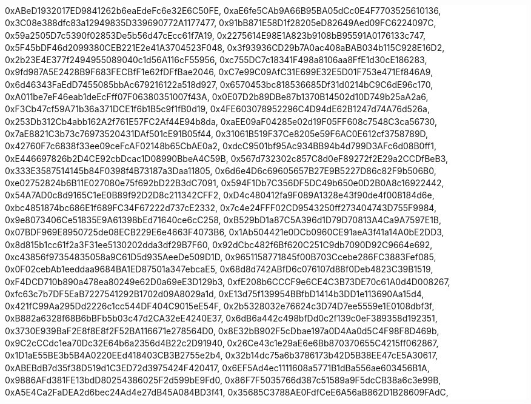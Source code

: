   0xABeD1932017ED9841262b6eaEdeFc6e32E6C50FE,
  0xaE6fe5CAb9A66B95BA05dCc0E4F7703525610136,
  0x3C08e388dfc83a12949835D339690772A1177477,
  0x91bB871E58D1f28205eD82649Aed09FC6224097C,
  0x59a2505D7c5390f02853De5b56d47cEcc61f7A19,
  0x2275614E98E1A823b9108bB95591A0176133c747,
  0x5F45bDF46d2099380CEB221E2e41A3704523F048,
  0x3f93936CD29b7A0ac408aBAB034b115C928E16D2,
  0x2b23E4E377f2494955089040c1d56A116cF55956,
  0xc755DC7c18341F498a8106aa8FfE1d30cE186283,
  0x9fd987A5E2428B9F683FECBfF1e62fDFfBae2046,
  0xC7e99C09AfC31E699E32E5D01F753e471Ef846A9,
  0x6d46343FaEdD7455085bbAc679216122a518d927,
  0x6570453bc818536685Df31d0214bC9C6dE96c170,
  0xA011be7eF46eab1deEcFff07F06380351007f43A,
  0x0E07D2b89DBe87b1370B14502d10D749b25aA2a6,
  0xF3Cb47cf59A71b36a371DCE1f6b1B5c9f1fB0d19,
  0x4FE603078952296C4D94dE62B1247d74A76d526a,
  0x253Db312Cb4abb162A2f761E57FC2Af44E94b8da,
  0xaEE09aF04285e02d19F05FF608c7548C3ca56730,
  0x7aE8821C3b73c76973520431DAf501cE91B05f44,
  0x31061B519F37Ce8205e59F6AC0E612cf3758789D,
  0x42760F7c6838f33ee09ceFcAF02148b65CbAE0a2,
  0xdcC9501bf95Ac934BB94b4d799D3AFc6d08B0ff1,
  0xE446697826b2D4CE92cbDcac1D08990BbeA4C59B,
  0x567d732302c857C8d0eF89272f2E29a2CCDfBeB3,
  0x333E3587514145b84F0398f4B73187a3Daa11805,
  0x6d6e4D6c69605657B27E9B5227D86c82F9b506B0,
  0xe02752824b6B11E027080e75f692bD22B3dC7091,
  0x594F1Db7C356DF5DC49b650e0D2B0A8c16922442,
  0x54A7AD0c8d9165C1eE0B89f92D2D8c211342CFF2,
  0xD4c480412fa9F089A1328e43f90de4f008184d6e,
  0xbc4851874bc686E1f689FC34F67222d737cE2332,
  0x7c4e24FFF02CD9543250ff273404743D755F9984,
  0x9e8073406Ce51835E9A61398bEd71640ce6cC258,
  0xB529bD1a87C5A396d1D79D70813A4Ca9A7597E1B,
  0x07BDF969E8950725de08ECB229E6e4663F4073B6,
  0x1Ab504421e0DCb0960CE91aeA3f41a14A0bE2DD3,
  0x8d815b1cc61f2a3F31ee5130202dda3df29B7F60,
  0x92dCbc482f6Bf620C251C9db7090D92C9664e692,
  0xc43856f97354835058a9C61D5d935AeeDe509D1D,
  0x9651158771845f00B703Ccebe286FC3883Fef085,
  0x0F02cebAb1eeddaa9684BA1ED87501a347ebcaE5,
  0x68d8d742ABfD6c076107d88f0Deb4823C39B1519,
  0xF4DCD710b890a478ea80249e62D0a69eE3D129b3,
  0xfE208b6CCCF9e6CE4C3B73DE70c61A0d4D008267,
  0xfc63c7b7DF5EaB7227541292B1702d09A8029a1d,
  0xE13d75f139954BBfbD1414b3DD1e113690Aa15d4,
  0x421fC99Aa295Dd2226c1cc544DF404C9015eE54F,
  0x2b5328032e76624c3D74D7ee5559e1E0108dbf3f,
  0xB882a6328f68B6bBFb5b03c47d2CA32eE4240E37,
  0x6dB6a442c498bfDd0c2f139c0eF389358d192351,
  0x3730E939BaF2E8f8E8f2F52BA116671e278564D0,
  0x8E32bB902F5cDbae197a0D4Aa0d5C4F98F8D469b,
  0x9C2cCCdc1ea70Dc32E64b6a2356d4B22c2D91940,
  0x26Ce43c1e29aE6e6Bb870370655C4215ff062867,
  0x1D1aE55BE3b5B4A0220EEd418403CB3B2755e2b4,
  0x32b14dc75a6b3786173b42D5B38EE47cE5A30617,
  0xABEBdB7d35f38D519d1C3ED72d3975424F420417,
  0x6EF5Ad4ec1111608a5771B1dBa556ae603456B1A,
  0x9886AFd381FE13bdD80254386025F2d599bE9Fd0,
  0x86F7F5035766d387c51589a9F5dcCB38a6c3e99B,
  0xA5E4Ca2FaDEA2d6bec24Ad4e27dB45A084BD3f41,
  0x35685C3788AE0FdfCeE6A56aB862D1B28609FAdC,